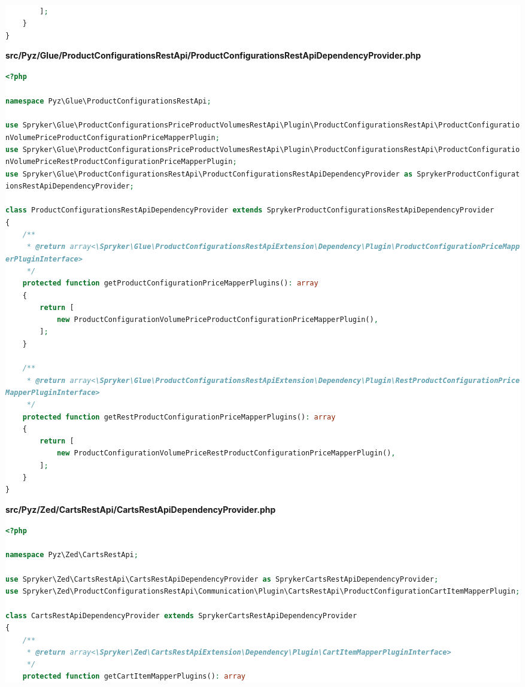 ```php
        ];
    }
}
```

**src/Pyz/Glue/ProductConfigurationsRestApi/ProductConfigurationsRestApiDependencyProvider.php**

```php
<?php

namespace Pyz\Glue\ProductConfigurationsRestApi;

use Spryker\Glue\ProductConfigurationsPriceProductVolumesRestApi\Plugin\ProductConfigurationsRestApi\ProductConfigurationVolumePriceProductConfigurationPriceMapperPlugin;
use Spryker\Glue\ProductConfigurationsPriceProductVolumesRestApi\Plugin\ProductConfigurationsRestApi\ProductConfigurationVolumePriceRestProductConfigurationPriceMapperPlugin;
use Spryker\Glue\ProductConfigurationsRestApi\ProductConfigurationsRestApiDependencyProvider as SprykerProductConfigurationsRestApiDependencyProvider;

class ProductConfigurationsRestApiDependencyProvider extends SprykerProductConfigurationsRestApiDependencyProvider
{
    /**
     * @return array<\Spryker\Glue\ProductConfigurationsRestApiExtension\Dependency\Plugin\ProductConfigurationPriceMapperPluginInterface>
     */
    protected function getProductConfigurationPriceMapperPlugins(): array
    {
        return [
            new ProductConfigurationVolumePriceProductConfigurationPriceMapperPlugin(),
        ];
    }

    /**
     * @return array<\Spryker\Glue\ProductConfigurationsRestApiExtension\Dependency\Plugin\RestProductConfigurationPriceMapperPluginInterface>
     */
    protected function getRestProductConfigurationPriceMapperPlugins(): array
    {
        return [
            new ProductConfigurationVolumePriceRestProductConfigurationPriceMapperPlugin(),
        ];
    }
}
```

**src/Pyz/Zed/CartsRestApi/CartsRestApiDependencyProvider.php**

```php
<?php

namespace Pyz\Zed\CartsRestApi;

use Spryker\Zed\CartsRestApi\CartsRestApiDependencyProvider as SprykerCartsRestApiDependencyProvider;
use Spryker\Zed\ProductConfigurationsRestApi\Communication\Plugin\CartsRestApi\ProductConfigurationCartItemMapperPlugin;

class CartsRestApiDependencyProvider extends SprykerCartsRestApiDependencyProvider
{
    /**
     * @return array<\Spryker\Zed\CartsRestApiExtension\Dependency\Plugin\CartItemMapperPluginInterface>
     */
    protected function getCartItemMapperPlugins(): array
```